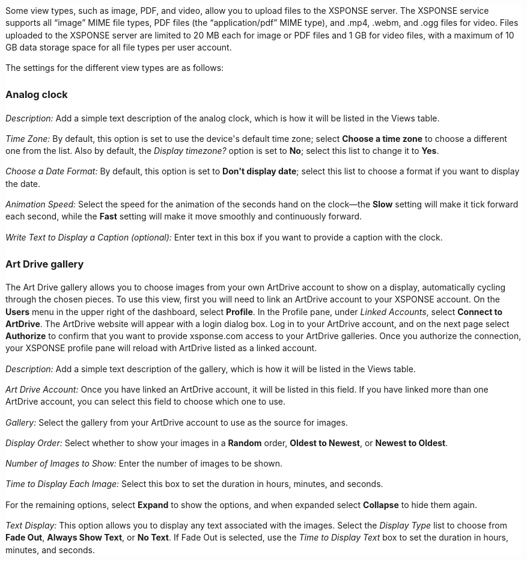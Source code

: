 Some view types, such as image, PDF, and video, allow you to upload files to the XSPONSE server. The XSPONSE service supports all “image” MIME file types, PDF files (the “application/pdf” MIME type), and .mp4, .webm, and .ogg files for video. Files uploaded to the XSPONSE server are limited to 20 MB each for image or PDF files and 1 GB for video files, with a maximum of 10 GB data storage space for all file types per user account. 

The settings for the different view types are as follows: 

### Analog clock
_Description:_ Add a simple text description of the analog clock, which is how it will be listed in the Views table.

_Time Zone:_ By default, this option is set to use the device's default time zone; select **Choose a time zone** to choose a different one from the list. Also by default, the _Display timezone?_ option is set to **No**; select this list to change it to **Yes**.

_Choose a Date Format:_ By default, this option is set to **Don't display date**; select this list to choose a format if you want to display the date.

_Animation Speed:_ Select the speed for the animation of the seconds hand on the clock—the **Slow** setting will make it tick forward each second, while the **Fast** setting will make it move smoothly and continuously forward. 

_Write Text to Display a Caption (optional):_ Enter text in this box if you want to provide a caption with the clock.

### Art Drive gallery
The Art Drive gallery allows you to choose images from your own ArtDrive account to show on a display, automatically cycling through the chosen pieces. To use this view, first you will need to link an ArtDrive account to your XSPONSE account. On the **Users** menu in the upper right of the dashboard, select **Profile**. In the Profile pane, under _Linked Accounts_, select **Connect to ArtDrive**. The ArtDrive website will appear with a login dialog box. Log in to your ArtDrive account, and on the next page select **Authorize** to confirm that you want to provide xsponse.com access to your ArtDrive galleries. Once you authorize the connection, your XSPONSE profile pane will reload with ArtDrive listed as a linked account.

_Description:_ Add a simple text description of the gallery, which is how it will be listed in the Views table.

_Art Drive Account:_ Once you have linked an ArtDrive account, it will be listed in this field. If you have linked more than one ArtDrive account, you can select this field to choose which one to use.

_Gallery:_ Select the gallery from your ArtDrive account to use as the source for images.

_Display Order:_ Select whether to show your images in a **Random** order, **Oldest to Newest**, or **Newest to Oldest**.

_Number of Images to Show:_ Enter the number of images to be shown.

_Time to Display Each Image:_ Select this box to set the duration in hours, minutes, and seconds.

For the remaining options, select **Expand** to show the options, and when expanded select **Collapse** to hide them again.

_Text Display:_ This option allows you to display any text associated with the images. Select the _Display Type_ list to choose from **Fade Out**, **Always Show Text**, or **No Text**. If Fade Out is selected, use the _Time to Display Text_ box to set the duration in hours, minutes, and seconds. 
